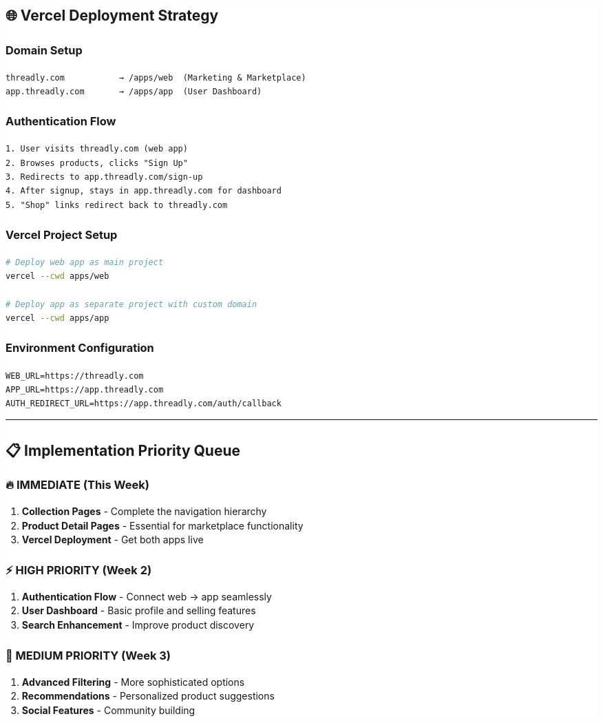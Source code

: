 
## 🌐 Vercel Deployment Strategy

### **Domain Setup**
```
threadly.com           → /apps/web  (Marketing & Marketplace)
app.threadly.com       → /apps/app  (User Dashboard)
```

### **Authentication Flow**
```
1. User visits threadly.com (web app)
2. Browses products, clicks "Sign Up" 
3. Redirects to app.threadly.com/sign-up
4. After signup, stays in app.threadly.com for dashboard
5. "Shop" links redirect back to threadly.com
```

### **Vercel Project Setup**
```bash
# Deploy web app as main project
vercel --cwd apps/web

# Deploy app as separate project with custom domain
vercel --cwd apps/app
```

### **Environment Configuration**
```
WEB_URL=https://threadly.com
APP_URL=https://app.threadly.com
AUTH_REDIRECT_URL=https://app.threadly.com/auth/callback
```

---

## 📋 Implementation Priority Queue

### **🔥 IMMEDIATE (This Week)**
1. **Collection Pages** - Complete the navigation hierarchy
2. **Product Detail Pages** - Essential for marketplace functionality
3. **Vercel Deployment** - Get both apps live

### **⚡ HIGH PRIORITY (Week 2)**
1. **Authentication Flow** - Connect web → app seamlessly  
2. **User Dashboard** - Basic profile and selling features
3. **Search Enhancement** - Improve product discovery

### **🎯 MEDIUM PRIORITY (Week 3)**
1. **Advanced Filtering** - More sophisticated options
2. **Recommendations** - Personalized product suggestions
3. **Social Features** - Community building
